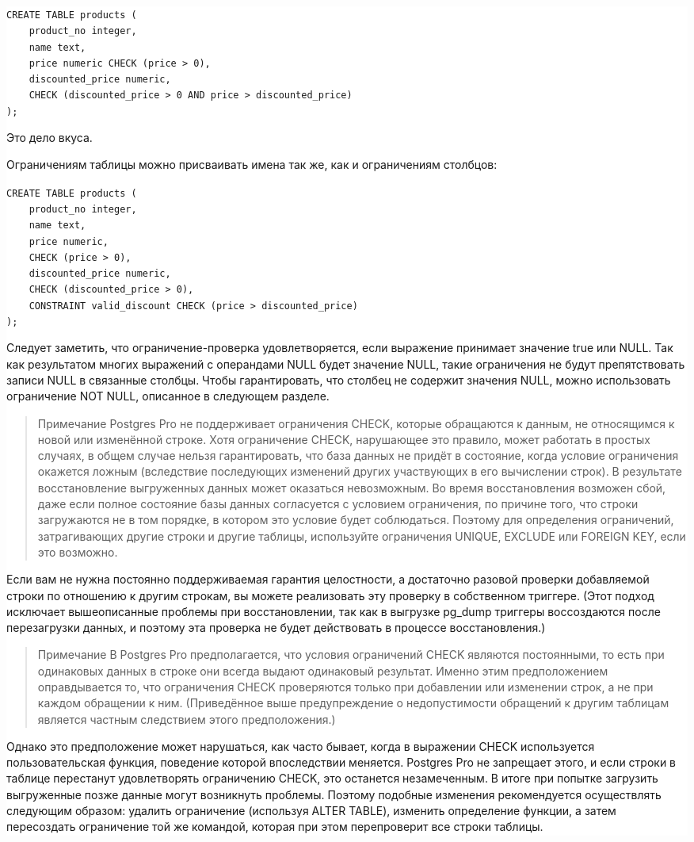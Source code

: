     CREATE TABLE products (
        product_no integer,
        name text,
        price numeric CHECK (price > 0),
        discounted_price numeric,
        CHECK (discounted_price > 0 AND price > discounted_price)
    );
Это дело вкуса.

Ограничениям таблицы можно присваивать имена так же, как и ограничениям столбцов:

    CREATE TABLE products (
        product_no integer,
        name text,
        price numeric,
        CHECK (price > 0),
        discounted_price numeric,
        CHECK (discounted_price > 0),
        CONSTRAINT valid_discount CHECK (price > discounted_price)
    );
Следует заметить, что ограничение-проверка удовлетворяется, если выражение принимает значение true или NULL. Так как результатом многих выражений с операндами NULL будет значение NULL, такие ограничения не будут препятствовать записи NULL в связанные столбцы. Чтобы гарантировать, что столбец не содержит значения NULL, можно использовать ограничение NOT NULL, описанное в следующем разделе.

> Примечание
Postgres Pro не поддерживает ограничения CHECK, которые обращаются к данным, не относящимся к новой или изменённой строке. Хотя ограничение CHECK, нарушающее это правило, может работать в простых случаях, в общем случае нельзя гарантировать, что база данных не придёт в состояние, когда условие ограничения окажется ложным (вследствие последующих изменений других участвующих в его вычислении строк). В результате восстановление выгруженных данных может оказаться невозможным. Во время восстановления возможен сбой, даже если полное состояние базы данных согласуется с условием ограничения, по причине того, что строки загружаются не в том порядке, в котором это условие будет соблюдаться. Поэтому для определения ограничений, затрагивающих другие строки и другие таблицы, используйте ограничения UNIQUE, EXCLUDE или FOREIGN KEY, если это возможно.

Если вам не нужна постоянно поддерживаемая гарантия целостности, а достаточно разовой проверки добавляемой строки по отношению к другим строкам, вы можете реализовать эту проверку в собственном триггере. (Этот подход исключает вышеописанные проблемы при восстановлении, так как в выгрузке pg_dump триггеры воссоздаются после перезагрузки данных, и поэтому эта проверка не будет действовать в процессе восстановления.)

> Примечание
В Postgres Pro предполагается, что условия ограничений CHECK являются постоянными, то есть при одинаковых данных в строке они всегда выдают одинаковый результат. Именно этим предположением оправдывается то, что ограничения CHECK проверяются только при добавлении или изменении строк, а не при каждом обращении к ним. (Приведённое выше предупреждение о недопустимости обращений к другим таблицам является частным следствием этого предположения.)

Однако это предположение может нарушаться, как часто бывает, когда в выражении CHECK используется пользовательская функция, поведение которой впоследствии меняется. Postgres Pro не запрещает этого, и если строки в таблице перестанут удовлетворять ограничению CHECK, это останется незамеченным. В итоге при попытке загрузить выгруженные позже данные могут возникнуть проблемы. Поэтому подобные изменения рекомендуется осуществлять следующим образом: удалить ограничение (используя ALTER TABLE), изменить определение функции, а затем пересоздать ограничение той же командой, которая при этом перепроверит все строки таблицы.
